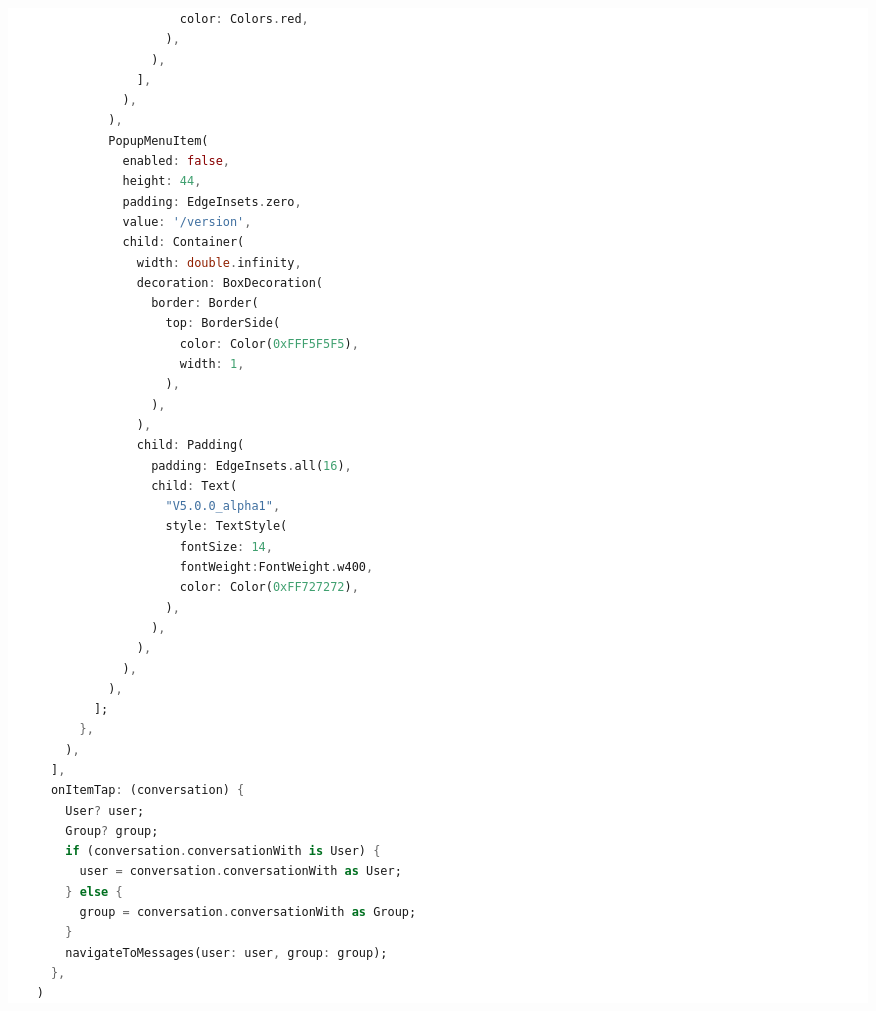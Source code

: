 ```dart
                        color: Colors.red,
                      ),
                    ),
                  ],
                ),
              ),
              PopupMenuItem(
                enabled: false,
                height: 44,
                padding: EdgeInsets.zero,
                value: '/version',
                child: Container(
                  width: double.infinity,
                  decoration: BoxDecoration(
                    border: Border(
                      top: BorderSide(
                        color: Color(0xFFF5F5F5),
                        width: 1,
                      ),
                    ),
                  ),
                  child: Padding(
                    padding: EdgeInsets.all(16),
                    child: Text(
                      "V5.0.0_alpha1",
                      style: TextStyle(
                        fontSize: 14,
                        fontWeight:FontWeight.w400,
                        color: Color(0xFF727272),
                      ),
                    ),
                  ),
                ),
              ),
            ];
          },
        ),
      ],
      onItemTap: (conversation) {
        User? user;
        Group? group;
        if (conversation.conversationWith is User) {
          user = conversation.conversationWith as User;
        } else {
          group = conversation.conversationWith as Group;
        }
        navigateToMessages(user: user, group: group);
      },
    )
```
